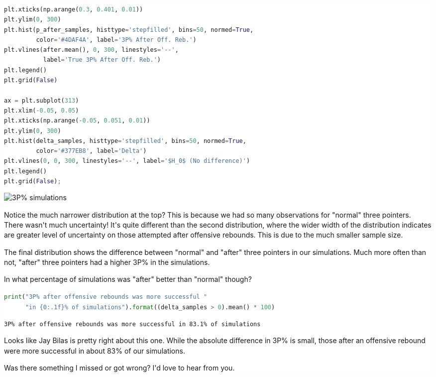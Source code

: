 ```python
plt.xticks(np.arange(0.3, 0.401, 0.01))
plt.ylim(0, 300)
plt.hist(p_after_samples, histtype='stepfilled', bins=50, normed=True,
         color='#4DAF4A', label='3P% After Off. Reb.')
plt.vlines(after.mean(), 0, 300, linestyles='--',
           label='True 3P% After Off. Reb.')
plt.legend()
plt.grid(False)

ax = plt.subplot(313)
plt.xlim(-0.05, 0.05)
plt.xticks(np.arange(-0.05, 0.051, 0.01))
plt.ylim(0, 300)
plt.hist(delta_samples, histtype='stepfilled', bins=50, normed=True,
         color='#377EB8', label='Delta')
plt.vlines(0, 0, 300, linestyles='--', label='$H_0$ (No difference)')
plt.legend()
plt.grid(False);
```

![3P% simulations](/images/three-pointer-simulations.png)

Notice the much narrower distribution at the top? This is because we had so many observations for "normal" three pointers. There wasn't much uncertainty! It's quite different than the second distribution, where the wider width of the distribution indicates are greater level of uncertainty on those attempted after offensive rebounds. This is due to the much smaller sample size.

The final distribution shows the difference between "normal" and "after" three pointers in our simulations. Much more often than not, "after" three pointers had a higher 3P% in the simulations.

In what percentage of simulations was "after" better than "normal" though?

```python
print("3P% after offensive rebounds was more successful "
      "in {0:.1f}% of simulations").format((delta_samples > 0).mean() * 100)
```
```output
3P% after offensive rebounds was more successful in 83.1% of simulations
```

Looks like Jay Bilas is pretty right about this one. While the absolute difference in 3P% is small, those after an offensive rebound were more successful in about 83% of our simulations.

Was there something I missed or got wrong? I'd love to hear from you.
